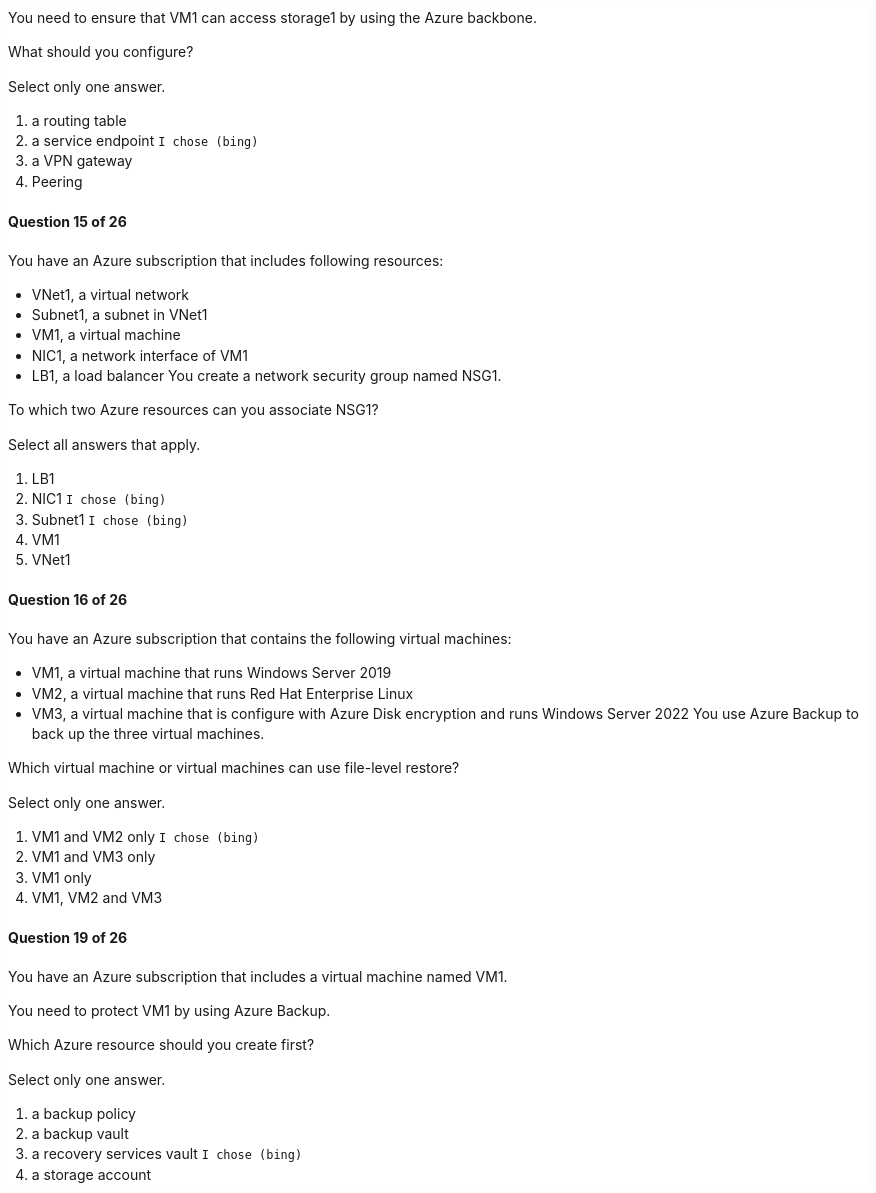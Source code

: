 You need to ensure that VM1 can access storage1 by using the Azure backbone.

What should you configure?

Select only one answer.
1. a routing table
1. a service endpoint `I chose (bing)`
1. a VPN gateway
1. Peering


#### Question 15 of 26
You have an Azure subscription that includes following resources:
- VNet1, a virtual network
- Subnet1, a subnet in VNet1
- VM1, a virtual machine
- NIC1, a network interface of VM1
- LB1, a load balancer
You create a network security group named NSG1.

To which two Azure resources can you associate NSG1?

Select all answers that apply.
1. LB1
1. NIC1 `I chose (bing)`
1. Subnet1 `I chose (bing)`
1. VM1
1. VNet1


#### Question 16 of 26
You have an Azure subscription that contains the following virtual machines:
- VM1, a virtual machine that runs Windows Server 2019
- VM2, a virtual machine that runs Red Hat Enterprise Linux
- VM3, a virtual machine that is configure with Azure Disk encryption and runs Windows Server 2022
You use Azure Backup to back up the three virtual machines.

Which virtual machine or virtual machines can use file-level restore?

Select only one answer.
1. VM1 and VM2 only `I chose (bing)`
1. VM1 and VM3 only
1. VM1 only
1. VM1, VM2 and VM3


#### Question 19 of 26
You have an Azure subscription that includes a virtual machine named VM1.

You need to protect VM1 by using Azure Backup.

Which Azure resource should you create first?

Select only one answer.
1. a backup policy
1. a backup vault
1. a recovery services vault `I chose (bing)`
1. a storage account
